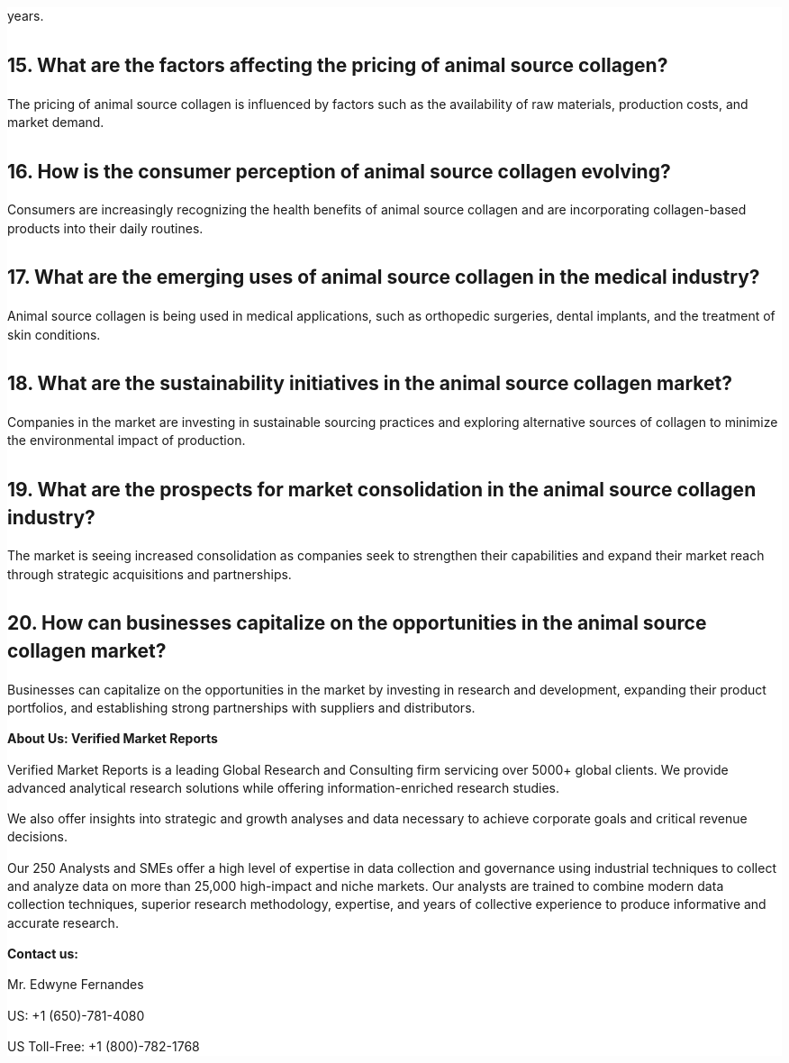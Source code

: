 years.</p><h2>15. What are the factors affecting the pricing of animal source collagen?</h2><p>The pricing of animal source collagen is influenced by factors such as the availability of raw materials, production costs, and market demand.</p><h2>16. How is the consumer perception of animal source collagen evolving?</h2><p>Consumers are increasingly recognizing the health benefits of animal source collagen and are incorporating collagen-based products into their daily routines.</p><h2>17. What are the emerging uses of animal source collagen in the medical industry?</h2><p>Animal source collagen is being used in medical applications, such as orthopedic surgeries, dental implants, and the treatment of skin conditions.</p><h2>18. What are the sustainability initiatives in the animal source collagen market?</h2><p>Companies in the market are investing in sustainable sourcing practices and exploring alternative sources of collagen to minimize the environmental impact of production.</p><h2>19. What are the prospects for market consolidation in the animal source collagen industry?</h2><p>The market is seeing increased consolidation as companies seek to strengthen their capabilities and expand their market reach through strategic acquisitions and partnerships.</p><h2>20. How can businesses capitalize on the opportunities in the animal source collagen market?</h2><p>Businesses can capitalize on the opportunities in the market by investing in research and development, expanding their product portfolios, and establishing strong partnerships with suppliers and distributors.</p></body></html></h3><p id="" class=""><strong>About Us: Verified Market Reports</strong></p><p id="" class="">Verified Market Reports is a leading Global Research and Consulting firm servicing over 5000+ global clients. We provide advanced analytical research solutions while offering information-enriched research studies.</p><p id="" class="">We also offer insights into strategic and growth analyses and data necessary to achieve corporate goals and critical revenue decisions.</p><p id="" class="">Our 250 Analysts and SMEs offer a high level of expertise in data collection and governance using industrial techniques to collect and analyze data on more than 25,000 high-impact and niche markets. Our analysts are trained to combine modern data collection techniques, superior research methodology, expertise, and years of collective experience to produce informative and accurate research.</p><p id="" class=""><strong>Contact us:</strong></p><p id="" class="">Mr. Edwyne Fernandes</p><p id="" class="">US: +1 (650)-781-4080</p><p id="" class="">US Toll-Free: +1 (800)-782-1768</p>
